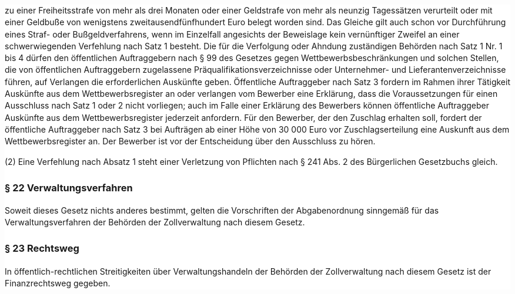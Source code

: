 zu einer Freiheitsstrafe von mehr als drei Monaten oder einer Geldstrafe von mehr als neunzig Tagessätzen verurteilt oder mit einer Geldbuße von wenigstens zweitausendfünfhundert Euro belegt worden sind. Das Gleiche gilt auch schon vor Durchführung eines Straf- oder Bußgeldverfahrens, wenn im Einzelfall angesichts der Beweislage kein vernünftiger Zweifel an einer schwerwiegenden Verfehlung nach Satz 1 besteht. Die für die Verfolgung oder Ahndung zuständigen Behörden nach Satz 1 Nr. 1 bis 4 dürfen den öffentlichen Auftraggebern nach § 99 des Gesetzes gegen Wettbewerbsbeschränkungen und solchen Stellen, die von öffentlichen Auftraggebern zugelassene Präqualifikationsverzeichnisse oder Unternehmer- und Lieferantenverzeichnisse führen, auf Verlangen die erforderlichen Auskünfte geben. Öffentliche Auftraggeber nach Satz 3 fordern im Rahmen ihrer Tätigkeit Auskünfte aus dem Wettbewerbsregister an oder verlangen vom Bewerber eine Erklärung, dass die Voraussetzungen für einen Ausschluss nach Satz 1 oder 2 nicht vorliegen; auch im Falle einer Erklärung des Bewerbers können öffentliche Auftraggeber Auskünfte aus dem Wettbewerbsregister jederzeit anfordern. Für den Bewerber, der den Zuschlag erhalten soll, fordert der öffentliche Auftraggeber nach Satz 3 bei Aufträgen ab einer Höhe von 30 000 Euro vor Zuschlagserteilung eine Auskunft aus dem Wettbewerbsregister an. Der Bewerber ist vor der Entscheidung über den Ausschluss zu hören.

(2) Eine Verfehlung nach Absatz 1 steht einer Verletzung von Pflichten nach § 241 Abs. 2 des Bürgerlichen Gesetzbuchs gleich.


### § 22 Verwaltungsverfahren

Soweit dieses Gesetz nichts anderes bestimmt, gelten die Vorschriften der Abgabenordnung sinngemäß für das Verwaltungsverfahren der Behörden der Zollverwaltung nach diesem Gesetz.


### § 23 Rechtsweg

In öffentlich-rechtlichen Streitigkeiten über Verwaltungshandeln der Behörden der Zollverwaltung nach diesem Gesetz ist der Finanzrechtsweg gegeben.

